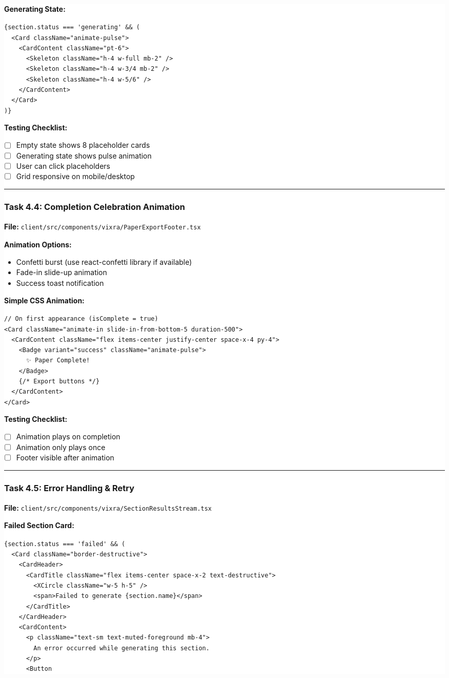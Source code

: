 **Generating State:**
```tsx
{section.status === 'generating' && (
  <Card className="animate-pulse">
    <CardContent className="pt-6">
      <Skeleton className="h-4 w-full mb-2" />
      <Skeleton className="h-4 w-3/4 mb-2" />
      <Skeleton className="h-4 w-5/6" />
    </CardContent>
  </Card>
)}
```

**Testing Checklist:**
- [ ] Empty state shows 8 placeholder cards
- [ ] Generating state shows pulse animation
- [ ] User can click placeholders
- [ ] Grid responsive on mobile/desktop

---

### Task 4.4: Completion Celebration Animation
**File:** `client/src/components/vixra/PaperExportFooter.tsx`

**Animation Options:**
- Confetti burst (use react-confetti library if available)
- Fade-in slide-up animation
- Success toast notification

**Simple CSS Animation:**
```tsx
// On first appearance (isComplete = true)
<Card className="animate-in slide-in-from-bottom-5 duration-500">
  <CardContent className="flex items-center justify-center space-x-4 py-4">
    <Badge variant="success" className="animate-pulse">
      ✨ Paper Complete!
    </Badge>
    {/* Export buttons */}
  </CardContent>
</Card>
```

**Testing Checklist:**
- [ ] Animation plays on completion
- [ ] Animation only plays once
- [ ] Footer visible after animation

---

### Task 4.5: Error Handling & Retry
**File:** `client/src/components/vixra/SectionResultsStream.tsx`

**Failed Section Card:**
```tsx
{section.status === 'failed' && (
  <Card className="border-destructive">
    <CardHeader>
      <CardTitle className="flex items-center space-x-2 text-destructive">
        <XCircle className="w-5 h-5" />
        <span>Failed to generate {section.name}</span>
      </CardTitle>
    </CardHeader>
    <CardContent>
      <p className="text-sm text-muted-foreground mb-4">
        An error occurred while generating this section.
      </p>
      <Button
```